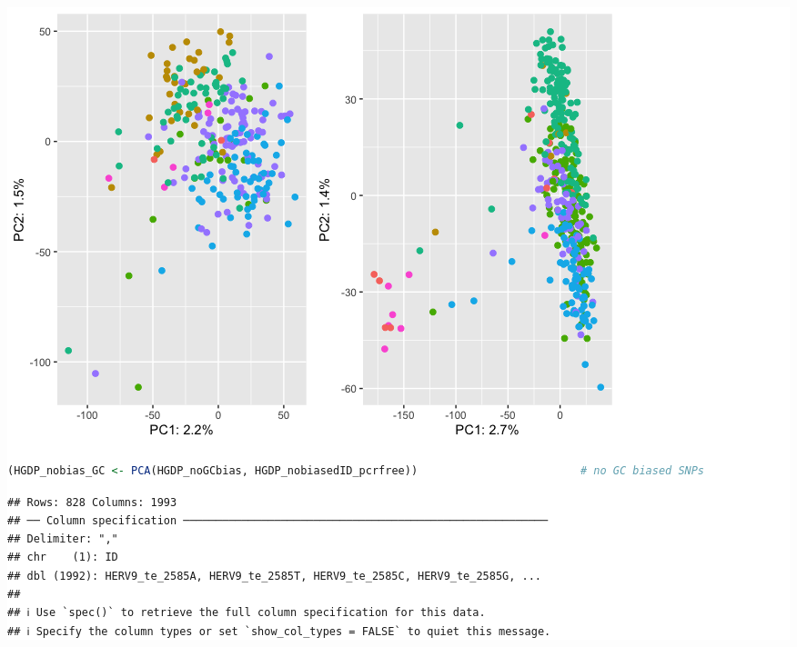 ![](05.non_variable-filtered_files/figure-gfm/HGDP-13.png)

``` r
(HGDP_nobias_GC <- PCA(HGDP_noGCbias, HGDP_nobiasedID_pcrfree))                         # no GC biased SNPs
```

    ## Rows: 828 Columns: 1993
    ## ── Column specification ────────────────────────────────────────────────────────
    ## Delimiter: ","
    ## chr    (1): ID
    ## dbl (1992): HERV9_te_2585A, HERV9_te_2585T, HERV9_te_2585C, HERV9_te_2585G, ...
    ## 
    ## ℹ Use `spec()` to retrieve the full column specification for this data.
    ## ℹ Specify the column types or set `show_col_types = FALSE` to quiet this message.
